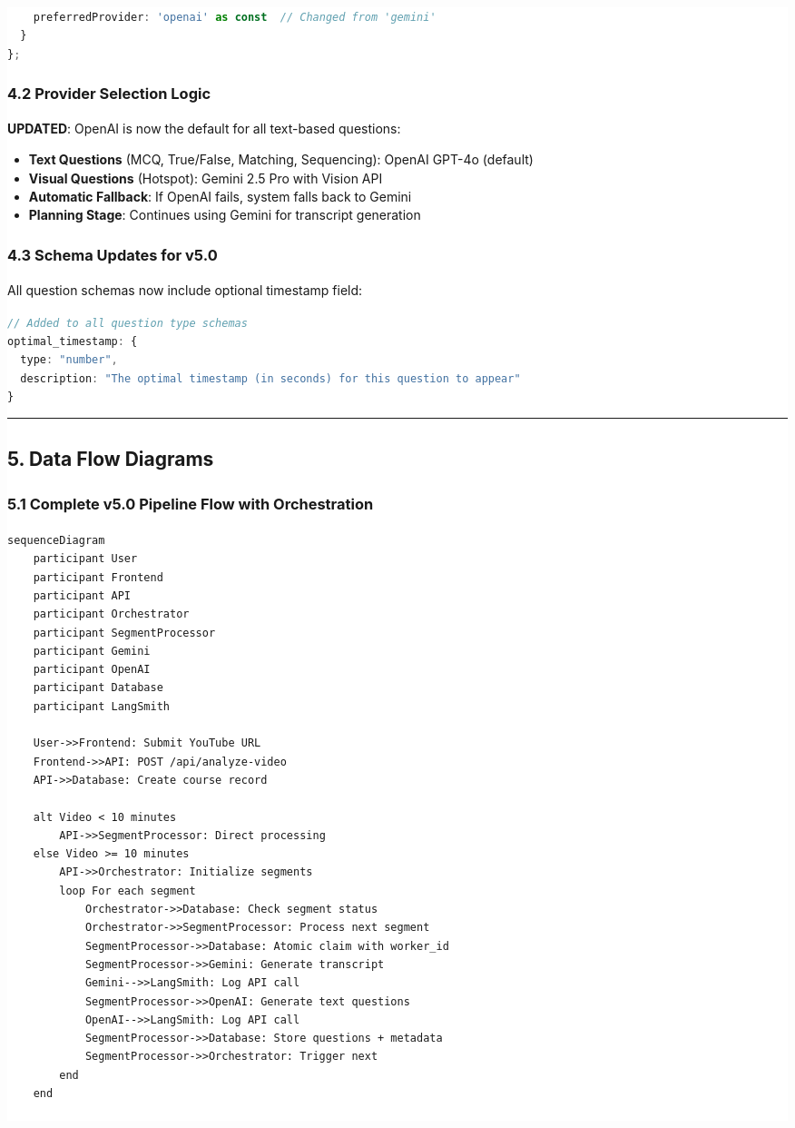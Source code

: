 ```typescript
    preferredProvider: 'openai' as const  // Changed from 'gemini'
  }
};
```

### 4.2 Provider Selection Logic

**UPDATED**: OpenAI is now the default for all text-based questions:

- **Text Questions** (MCQ, True/False, Matching, Sequencing): OpenAI GPT-4o (default)
- **Visual Questions** (Hotspot): Gemini 2.5 Pro with Vision API
- **Automatic Fallback**: If OpenAI fails, system falls back to Gemini
- **Planning Stage**: Continues using Gemini for transcript generation

### 4.3 Schema Updates for v5.0

All question schemas now include optional timestamp field:

```typescript
// Added to all question type schemas
optimal_timestamp: {
  type: "number",
  description: "The optimal timestamp (in seconds) for this question to appear"
}
```

---

## 5. Data Flow Diagrams

### 5.1 Complete v5.0 Pipeline Flow with Orchestration

```mermaid
sequenceDiagram
    participant User
    participant Frontend
    participant API
    participant Orchestrator
    participant SegmentProcessor
    participant Gemini
    participant OpenAI
    participant Database
    participant LangSmith
    
    User->>Frontend: Submit YouTube URL
    Frontend->>API: POST /api/analyze-video
    API->>Database: Create course record
    
    alt Video < 10 minutes
        API->>SegmentProcessor: Direct processing
    else Video >= 10 minutes
        API->>Orchestrator: Initialize segments
        loop For each segment
            Orchestrator->>Database: Check segment status
            Orchestrator->>SegmentProcessor: Process next segment
            SegmentProcessor->>Database: Atomic claim with worker_id
            SegmentProcessor->>Gemini: Generate transcript
            Gemini-->>LangSmith: Log API call
            SegmentProcessor->>OpenAI: Generate text questions
            OpenAI-->>LangSmith: Log API call
            SegmentProcessor->>Database: Store questions + metadata
            SegmentProcessor->>Orchestrator: Trigger next
        end
    end
    
```